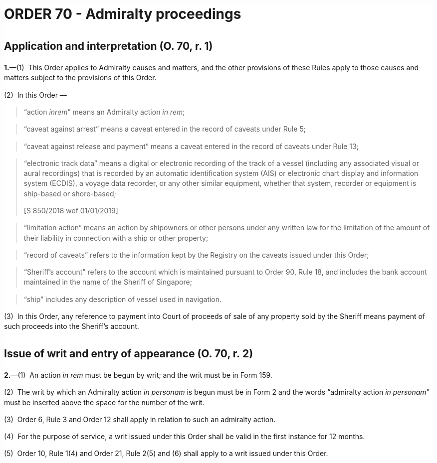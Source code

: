 # ORDER 70 - Admiralty proceedings

## Application and interpretation (O. 70, r. 1)

**1.**—(1)  This Order applies to Admiralty causes and matters, and the other provisions of these Rules apply to those causes and matters subject to the provisions of this Order.



(2)  In this Order —

>“action _inrem_”  means an Admiralty action _in_ _rem_;

>“caveat against arrest”  means a caveat entered in the record of caveats under Rule 5;

>“caveat against release and payment”  means a caveat entered in the record of caveats under Rule 13;

>“electronic track data” means a digital or electronic recording of the track of a vessel (including any associated visual or aural recordings) that is recorded by an automatic identification system (AIS) or electronic chart display and information system (ECDIS), a voyage data recorder, or any other similar equipment, whether that system, recorder or equipment is ship-based or shore-based;  
><div class="amendNote">[S 850/2018 wef 01/01/2019]</div>

>“limitation action”  means an action by shipowners or other persons under any written law for the limitation of the amount of their liability in connection with a ship or other property;

>“record of caveats”  refers to the information kept by the Registry on the caveats issued under this Order;

>“Sheriff’s account”  refers to the account which is maintained pursuant to Order 90, Rule 18, and includes the bank account maintained in the name of the Sheriff of Singapore;

>“ship”  includes any description of vessel used in navigation.



(3)  In this Order, any reference to payment into Court of proceeds of sale of any property sold by the Sheriff means payment of such proceeds into the Sheriff’s account.

## Issue of writ and entry of appearance (O. 70, r. 2)

**2.**—(1)  An action _in_ _rem_ must be begun by writ; and the writ must be in Form 159.



(2)  The writ by which an Admiralty action _in personam_ is begun must be in Form 2 and the words “admiralty action _in personam_” must be inserted above the space for the number of the writ.



(3)  Order 6, Rule 3 and Order 12 shall apply in relation to such an admiralty action.



(4)  For the purpose of service, a writ issued under this Order shall be valid in the first instance for 12 months.



(5)  Order 10, Rule 1(4) and Order 21, Rule 2(5) and (6) shall apply to a writ issued under this Order.
